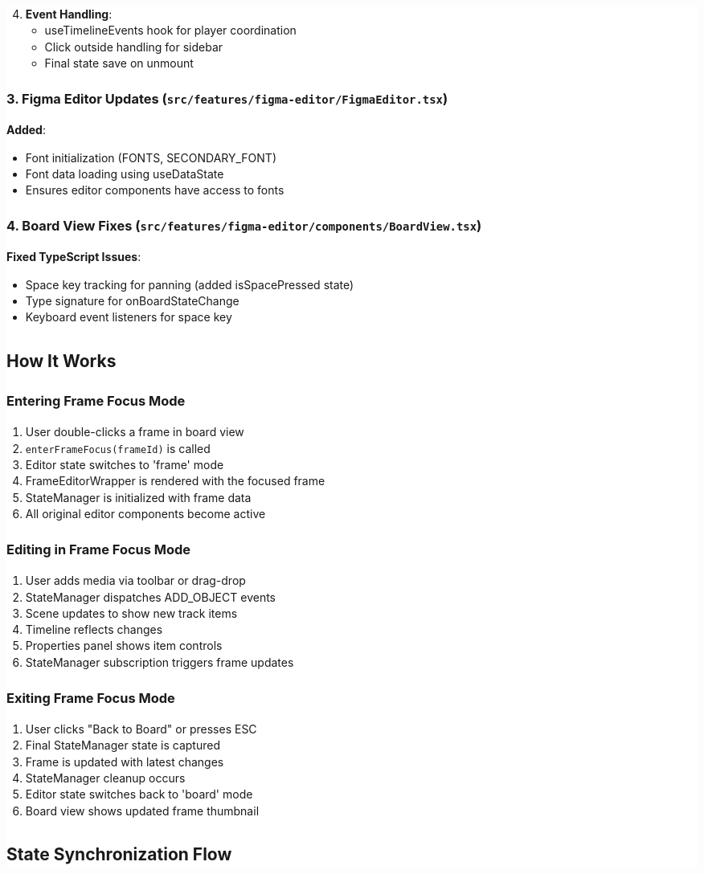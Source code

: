 4. **Event Handling**:
   - useTimelineEvents hook for player coordination
   - Click outside handling for sidebar
   - Final state save on unmount

### 3. Figma Editor Updates (`src/features/figma-editor/FigmaEditor.tsx`)

**Added**:
- Font initialization (FONTS, SECONDARY_FONT)
- Font data loading using useDataState
- Ensures editor components have access to fonts

### 4. Board View Fixes (`src/features/figma-editor/components/BoardView.tsx`)

**Fixed TypeScript Issues**:
- Space key tracking for panning (added isSpacePressed state)
- Type signature for onBoardStateChange
- Keyboard event listeners for space key

## How It Works

### Entering Frame Focus Mode

1. User double-clicks a frame in board view
2. `enterFrameFocus(frameId)` is called
3. Editor state switches to 'frame' mode
4. FrameEditorWrapper is rendered with the focused frame
5. StateManager is initialized with frame data
6. All original editor components become active

### Editing in Frame Focus Mode

1. User adds media via toolbar or drag-drop
2. StateManager dispatches ADD_OBJECT events
3. Scene updates to show new track items
4. Timeline reflects changes
5. Properties panel shows item controls
6. StateManager subscription triggers frame updates

### Exiting Frame Focus Mode

1. User clicks "Back to Board" or presses ESC
2. Final StateManager state is captured
3. Frame is updated with latest changes
4. StateManager cleanup occurs
5. Editor state switches back to 'board' mode
6. Board view shows updated frame thumbnail

## State Synchronization Flow
